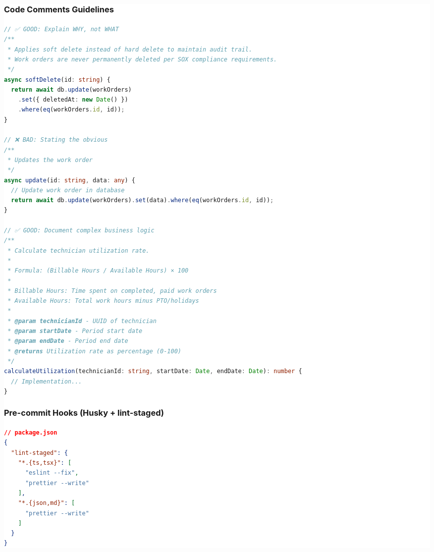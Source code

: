 ### Code Comments Guidelines

```typescript
// ✅ GOOD: Explain WHY, not WHAT
/**
 * Applies soft delete instead of hard delete to maintain audit trail.
 * Work orders are never permanently deleted per SOX compliance requirements.
 */
async softDelete(id: string) {
  return await db.update(workOrders)
    .set({ deletedAt: new Date() })
    .where(eq(workOrders.id, id));
}

// ❌ BAD: Stating the obvious
/**
 * Updates the work order
 */
async update(id: string, data: any) {
  // Update work order in database
  return await db.update(workOrders).set(data).where(eq(workOrders.id, id));
}

// ✅ GOOD: Document complex business logic
/**
 * Calculate technician utilization rate.
 * 
 * Formula: (Billable Hours / Available Hours) × 100
 * 
 * Billable Hours: Time spent on completed, paid work orders
 * Available Hours: Total work hours minus PTO/holidays
 * 
 * @param technicianId - UUID of technician
 * @param startDate - Period start date
 * @param endDate - Period end date
 * @returns Utilization rate as percentage (0-100)
 */
calculateUtilization(technicianId: string, startDate: Date, endDate: Date): number {
  // Implementation...
}
```

### Pre-commit Hooks (Husky + lint-staged)

```json
// package.json
{
  "lint-staged": {
    "*.{ts,tsx}": [
      "eslint --fix",
      "prettier --write"
    ],
    "*.{json,md}": [
      "prettier --write"
    ]
  }
}
```
